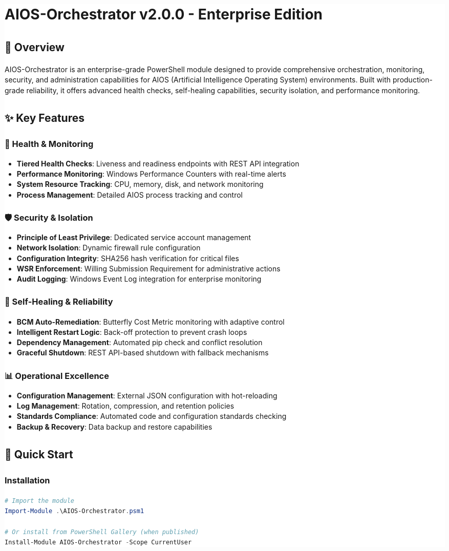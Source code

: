 # AIOS-Orchestrator v2.0.0 - Enterprise Edition

## 🚀 Overview

AIOS-Orchestrator is an enterprise-grade PowerShell module designed to provide comprehensive orchestration, monitoring, security, and administration capabilities for AIOS (Artificial Intelligence Operating System) environments. Built with production-grade reliability, it offers advanced health checks, self-healing capabilities, security isolation, and performance monitoring.

## ✨ Key Features

### 🏥 Health & Monitoring
- **Tiered Health Checks**: Liveness and readiness endpoints with REST API integration
- **Performance Monitoring**: Windows Performance Counters with real-time alerts
- **System Resource Tracking**: CPU, memory, disk, and network monitoring
- **Process Management**: Detailed AIOS process tracking and control

### 🛡️ Security & Isolation
- **Principle of Least Privilege**: Dedicated service account management
- **Network Isolation**: Dynamic firewall rule configuration
- **Configuration Integrity**: SHA256 hash verification for critical files
- **WSR Enforcement**: Willing Submission Requirement for administrative actions
- **Audit Logging**: Windows Event Log integration for enterprise monitoring

### 🔧 Self-Healing & Reliability
- **BCM Auto-Remediation**: Butterfly Cost Metric monitoring with adaptive control
- **Intelligent Restart Logic**: Back-off protection to prevent crash loops
- **Dependency Management**: Automated pip check and conflict resolution
- **Graceful Shutdown**: REST API-based shutdown with fallback mechanisms

### 📊 Operational Excellence
- **Configuration Management**: External JSON configuration with hot-reloading
- **Log Management**: Rotation, compression, and retention policies
- **Standards Compliance**: Automated code and configuration standards checking
- **Backup & Recovery**: Data backup and restore capabilities

## 🚀 Quick Start

### Installation

```powershell
# Import the module
Import-Module .\AIOS-Orchestrator.psm1

# Or install from PowerShell Gallery (when published)
Install-Module AIOS-Orchestrator -Scope CurrentUser
```

